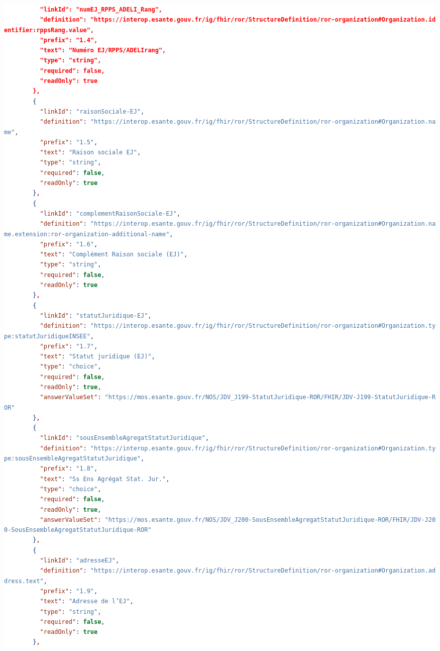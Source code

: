 ```json
          "linkId": "numEJ_RPPS_ADELI_Rang",
          "definition": "https://interop.esante.gouv.fr/ig/fhir/ror/StructureDefinition/ror-organization#Organization.identifier:rppsRang.value",
          "prefix": "1.4",
          "text": "Numéro EJ/RPPS/ADELIrang",
          "type": "string",
          "required": false,
          "readOnly": true
        },
        {
          "linkId": "raisonSociale-EJ",
          "definition": "https://interop.esante.gouv.fr/ig/fhir/ror/StructureDefinition/ror-organization#Organization.name",
          "prefix": "1.5",
          "text": "Raison sociale EJ",
          "type": "string",
          "required": false,
          "readOnly": true
        },
        {
          "linkId": "complementRaisonSociale-EJ",
          "definition": "https://interop.esante.gouv.fr/ig/fhir/ror/StructureDefinition/ror-organization#Organization.name.extension:ror-organization-additional-name",
          "prefix": "1.6",
          "text": "Complément Raison sociale (EJ)",
          "type": "string",
          "required": false,
          "readOnly": true
        },
        {
          "linkId": "statutJuridique-EJ",
          "definition": "https://interop.esante.gouv.fr/ig/fhir/ror/StructureDefinition/ror-organization#Organization.type:statutJuridiqueINSEE",
          "prefix": "1.7",
          "text": "Statut juridique (EJ)",
          "type": "choice",
          "required": false,
          "readOnly": true,
          "answerValueSet": "https://mos.esante.gouv.fr/NOS/JDV_J199-StatutJuridique-ROR/FHIR/JDV-J199-StatutJuridique-ROR"
        },
        {
          "linkId": "sousEnsembleAgregatStatutJuridique",
          "definition": "https://interop.esante.gouv.fr/ig/fhir/ror/StructureDefinition/ror-organization#Organization.type:sousEnsembleAgregatStatutJuridique",
          "prefix": "1.8",
          "text": "Ss Ens Agrégat Stat. Jur.",
          "type": "choice",
          "required": false,
          "readOnly": true,
          "answerValueSet": "https://mos.esante.gouv.fr/NOS/JDV_J200-SousEnsembleAgregatStatutJuridique-ROR/FHIR/JDV-J200-SousEnsembleAgregatStatutJuridique-ROR"
        },
        {
          "linkId": "adresseEJ",
          "definition": "https://interop.esante.gouv.fr/ig/fhir/ror/StructureDefinition/ror-organization#Organization.address.text",
          "prefix": "1.9",
          "text": "Adresse de l’EJ",
          "type": "string",
          "required": false,
          "readOnly": true
        },
```